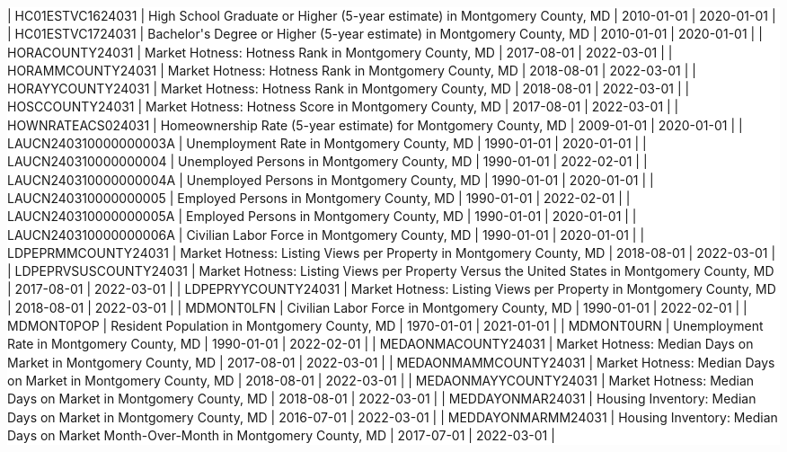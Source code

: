 | HC01ESTVC1624031          | High School Graduate or Higher (5-year estimate) in Montgomery County, MD                                                                                                      | 2010-01-01          | 2020-01-01        |
| HC01ESTVC1724031          | Bachelor's Degree or Higher (5-year estimate) in Montgomery County, MD                                                                                                         | 2010-01-01          | 2020-01-01        |
| HORACOUNTY24031           | Market Hotness: Hotness Rank in Montgomery County, MD                                                                                                                          | 2017-08-01          | 2022-03-01        |
| HORAMMCOUNTY24031         | Market Hotness: Hotness Rank in Montgomery County, MD                                                                                                                          | 2018-08-01          | 2022-03-01        |
| HORAYYCOUNTY24031         | Market Hotness: Hotness Rank in Montgomery County, MD                                                                                                                          | 2018-08-01          | 2022-03-01        |
| HOSCCOUNTY24031           | Market Hotness: Hotness Score in Montgomery County, MD                                                                                                                         | 2017-08-01          | 2022-03-01        |
| HOWNRATEACS024031         | Homeownership Rate (5-year estimate) for Montgomery County, MD                                                                                                                 | 2009-01-01          | 2020-01-01        |
| LAUCN240310000000003A     | Unemployment Rate in Montgomery County, MD                                                                                                                                     | 1990-01-01          | 2020-01-01        |
| LAUCN240310000000004      | Unemployed Persons in Montgomery County, MD                                                                                                                                    | 1990-01-01          | 2022-02-01        |
| LAUCN240310000000004A     | Unemployed Persons in Montgomery County, MD                                                                                                                                    | 1990-01-01          | 2020-01-01        |
| LAUCN240310000000005      | Employed Persons in Montgomery County, MD                                                                                                                                      | 1990-01-01          | 2022-02-01        |
| LAUCN240310000000005A     | Employed Persons in Montgomery County, MD                                                                                                                                      | 1990-01-01          | 2020-01-01        |
| LAUCN240310000000006A     | Civilian Labor Force in Montgomery County, MD                                                                                                                                  | 1990-01-01          | 2020-01-01        |
| LDPEPRMMCOUNTY24031       | Market Hotness: Listing Views per Property in Montgomery County, MD                                                                                                            | 2018-08-01          | 2022-03-01        |
| LDPEPRVSUSCOUNTY24031     | Market Hotness: Listing Views per Property Versus the United States in Montgomery County, MD                                                                                   | 2017-08-01          | 2022-03-01        |
| LDPEPRYYCOUNTY24031       | Market Hotness: Listing Views per Property in Montgomery County, MD                                                                                                            | 2018-08-01          | 2022-03-01        |
| MDMONT0LFN                | Civilian Labor Force in Montgomery County, MD                                                                                                                                  | 1990-01-01          | 2022-02-01        |
| MDMONT0POP                | Resident Population in Montgomery County, MD                                                                                                                                   | 1970-01-01          | 2021-01-01        |
| MDMONT0URN                | Unemployment Rate in Montgomery County, MD                                                                                                                                     | 1990-01-01          | 2022-02-01        |
| MEDAONMACOUNTY24031       | Market Hotness: Median Days on Market in Montgomery County, MD                                                                                                                 | 2017-08-01          | 2022-03-01        |
| MEDAONMAMMCOUNTY24031     | Market Hotness: Median Days on Market in Montgomery County, MD                                                                                                                 | 2018-08-01          | 2022-03-01        |
| MEDAONMAYYCOUNTY24031     | Market Hotness: Median Days on Market in Montgomery County, MD                                                                                                                 | 2018-08-01          | 2022-03-01        |
| MEDDAYONMAR24031          | Housing Inventory: Median Days on Market in Montgomery County, MD                                                                                                              | 2016-07-01          | 2022-03-01        |
| MEDDAYONMARMM24031        | Housing Inventory: Median Days on Market Month-Over-Month in Montgomery County, MD                                                                                             | 2017-07-01          | 2022-03-01        |